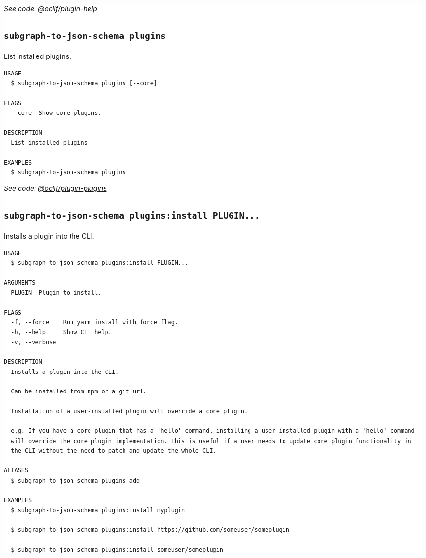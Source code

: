 _See code: [@oclif/plugin-help](https://github.com/oclif/plugin-help/blob/v5.1.10/src/commands/help.ts)_

## `subgraph-to-json-schema plugins`

List installed plugins.

```
USAGE
  $ subgraph-to-json-schema plugins [--core]

FLAGS
  --core  Show core plugins.

DESCRIPTION
  List installed plugins.

EXAMPLES
  $ subgraph-to-json-schema plugins
```

_See code: [@oclif/plugin-plugins](https://github.com/oclif/plugin-plugins/blob/v2.0.11/src/commands/plugins/index.ts)_

## `subgraph-to-json-schema plugins:install PLUGIN...`

Installs a plugin into the CLI.

```
USAGE
  $ subgraph-to-json-schema plugins:install PLUGIN...

ARGUMENTS
  PLUGIN  Plugin to install.

FLAGS
  -f, --force    Run yarn install with force flag.
  -h, --help     Show CLI help.
  -v, --verbose

DESCRIPTION
  Installs a plugin into the CLI.

  Can be installed from npm or a git url.

  Installation of a user-installed plugin will override a core plugin.

  e.g. If you have a core plugin that has a 'hello' command, installing a user-installed plugin with a 'hello' command
  will override the core plugin implementation. This is useful if a user needs to update core plugin functionality in
  the CLI without the need to patch and update the whole CLI.

ALIASES
  $ subgraph-to-json-schema plugins add

EXAMPLES
  $ subgraph-to-json-schema plugins:install myplugin 

  $ subgraph-to-json-schema plugins:install https://github.com/someuser/someplugin

  $ subgraph-to-json-schema plugins:install someuser/someplugin
```
